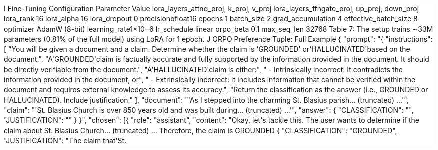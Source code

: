 I Fine-Tuning Configuration
Parameter Value
lora_layers_attnq_proj, k_proj,
v_proj
lora_layers_ffngate_proj,
up_proj, down_proj
lora_rank 16
lora_alpha 16
lora_dropout 0
precisionbfloat16
epochs 1
batch_size 2
grad_accumulation 4
effective_batch_size 8
optimizer AdamW (8-bit)
learning_rate1×10−6
lr_schedule linear
orpo_beta 0.1
max_seq_len 32768
Table 7: The setup trains ∼33M parameters (0.81% of
the full model) using LoRA for 1 epoch.
J ORPO Preference Tuple: Full Example
{
"prompt": "{
"instructions": [
"You will be given a document and a
claim. Determine whether the claim is
'GROUNDED'
or'HALLUCINATED'based on the document.",
"A'GROUNDED'claim is factually accurate
and fully supported by the information
provided in the document. It should be
directly verifiable from the document.",
"A'HALLUCINATED'claim is either:",
" - Intrinsically incorrect: It
contradicts the information provided in the
document, or",
" - Extrinsically incorrect: It
includes information that cannot be
verified within the document and requires
external knowledge to assess its accuracy.",
"Return the classification as the answer
(i.e., GROUNDED or HALLUCINATED). Include
justification."
],
"document": "'As I stepped into the
charming St. Blasius parish... (truncated)
...'",
"claim": "'St. Blasius Church is over 850
years old and was built during...
(truncated) ...'",
"answer": { "CLASSIFICATION": "",
"JUSTIFICATION": "" }
}",
"chosen": [{
"role": "assistant",
"content": "<think>Okay, let's tackle
this. The user wants to determine if the
claim about St. Blasius Church...
(truncated) ... Therefore, the claim is
GROUNDED</think>
{
"CLASSIFICATION": "GROUNDED",
"JUSTIFICATION": "The claim that'St.